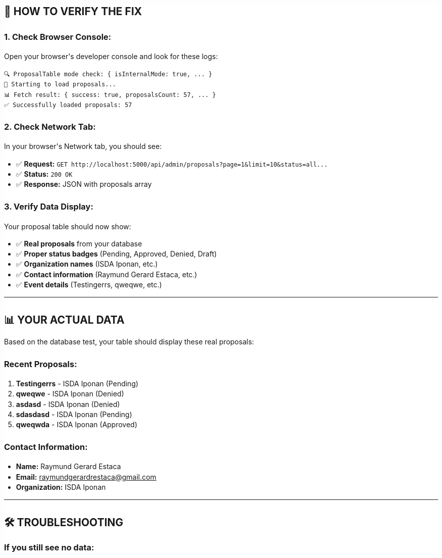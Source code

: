 
## 🚀 **HOW TO VERIFY THE FIX**

### **1. Check Browser Console:**
Open your browser's developer console and look for these logs:
```
🔍 ProposalTable mode check: { isInternalMode: true, ... }
🚀 Starting to load proposals...
📊 Fetch result: { success: true, proposalsCount: 57, ... }
✅ Successfully loaded proposals: 57
```

### **2. Check Network Tab:**
In your browser's Network tab, you should see:
- ✅ **Request:** `GET http://localhost:5000/api/admin/proposals?page=1&limit=10&status=all...`
- ✅ **Status:** `200 OK`
- ✅ **Response:** JSON with proposals array

### **3. Verify Data Display:**
Your proposal table should now show:
- ✅ **Real proposals** from your database
- ✅ **Proper status badges** (Pending, Approved, Denied, Draft)
- ✅ **Organization names** (ISDA Iponan, etc.)
- ✅ **Contact information** (Raymund Gerard Estaca, etc.)
- ✅ **Event details** (Testingerrs, qweqwe, etc.)

---

## 📊 **YOUR ACTUAL DATA**

Based on the database test, your table should display these real proposals:

### **Recent Proposals:**
1. **Testingerrs** - ISDA Iponan (Pending)
2. **qweqwe** - ISDA Iponan (Denied)  
3. **asdasd** - ISDA Iponan (Denied)
4. **sdasdasd** - ISDA Iponan (Pending)
5. **qweqwda** - ISDA Iponan (Approved)

### **Contact Information:**
- **Name:** Raymund Gerard Estaca
- **Email:** raymundgerardrestaca@gmail.com
- **Organization:** ISDA Iponan

---

## 🛠️ **TROUBLESHOOTING**

### **If you still see no data:**
